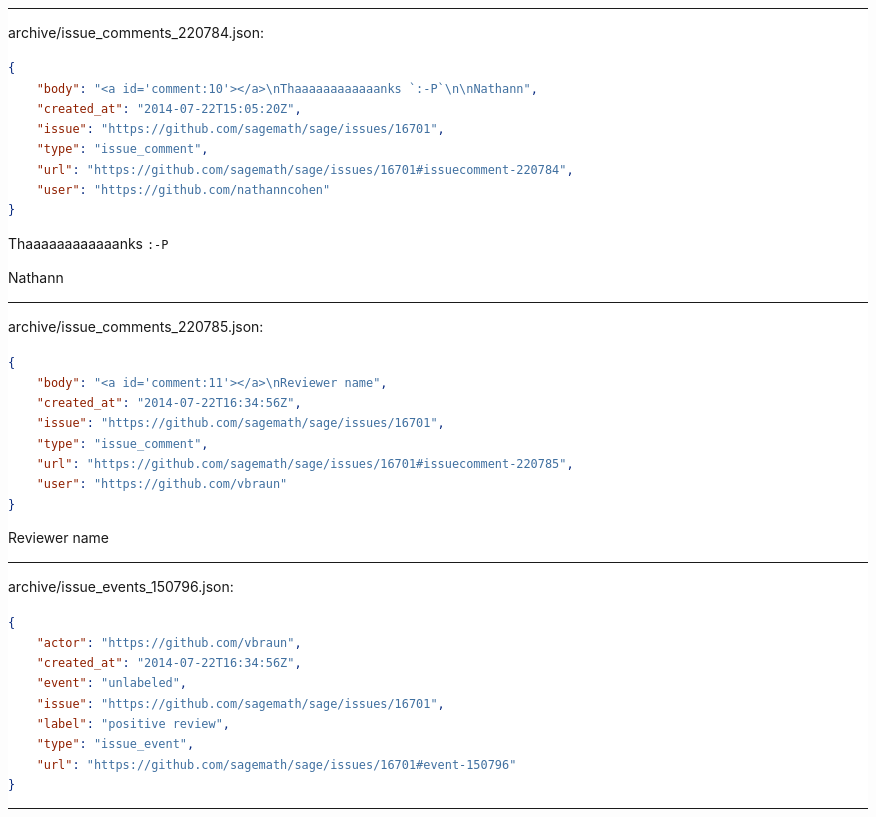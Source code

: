 

---

archive/issue_comments_220784.json:
```json
{
    "body": "<a id='comment:10'></a>\nThaaaaaaaaaaaanks `:-P`\n\nNathann",
    "created_at": "2014-07-22T15:05:20Z",
    "issue": "https://github.com/sagemath/sage/issues/16701",
    "type": "issue_comment",
    "url": "https://github.com/sagemath/sage/issues/16701#issuecomment-220784",
    "user": "https://github.com/nathanncohen"
}
```

<a id='comment:10'></a>
Thaaaaaaaaaaaanks `:-P`

Nathann



---

archive/issue_comments_220785.json:
```json
{
    "body": "<a id='comment:11'></a>\nReviewer name",
    "created_at": "2014-07-22T16:34:56Z",
    "issue": "https://github.com/sagemath/sage/issues/16701",
    "type": "issue_comment",
    "url": "https://github.com/sagemath/sage/issues/16701#issuecomment-220785",
    "user": "https://github.com/vbraun"
}
```

<a id='comment:11'></a>
Reviewer name



---

archive/issue_events_150796.json:
```json
{
    "actor": "https://github.com/vbraun",
    "created_at": "2014-07-22T16:34:56Z",
    "event": "unlabeled",
    "issue": "https://github.com/sagemath/sage/issues/16701",
    "label": "positive review",
    "type": "issue_event",
    "url": "https://github.com/sagemath/sage/issues/16701#event-150796"
}
```



---